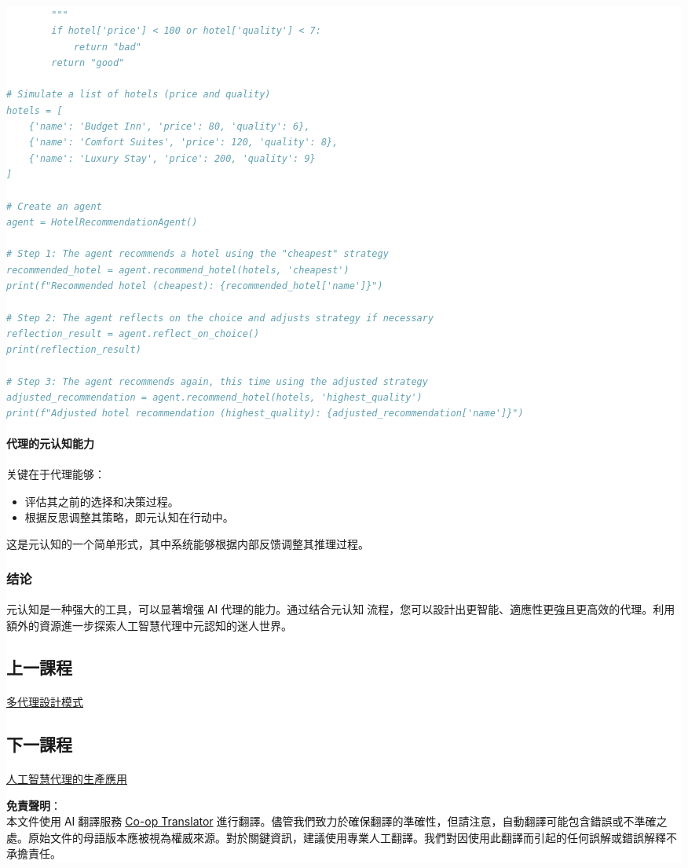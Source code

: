 ```python
        """
        if hotel['price'] < 100 or hotel['quality'] < 7:
            return "bad"
        return "good"

# Simulate a list of hotels (price and quality)
hotels = [
    {'name': 'Budget Inn', 'price': 80, 'quality': 6},
    {'name': 'Comfort Suites', 'price': 120, 'quality': 8},
    {'name': 'Luxury Stay', 'price': 200, 'quality': 9}
]

# Create an agent
agent = HotelRecommendationAgent()

# Step 1: The agent recommends a hotel using the "cheapest" strategy
recommended_hotel = agent.recommend_hotel(hotels, 'cheapest')
print(f"Recommended hotel (cheapest): {recommended_hotel['name']}")

# Step 2: The agent reflects on the choice and adjusts strategy if necessary
reflection_result = agent.reflect_on_choice()
print(reflection_result)

# Step 3: The agent recommends again, this time using the adjusted strategy
adjusted_recommendation = agent.recommend_hotel(hotels, 'highest_quality')
print(f"Adjusted hotel recommendation (highest_quality): {adjusted_recommendation['name']}")
```  

#### 代理的元认知能力  
关键在于代理能够：  
- 评估其之前的选择和决策过程。  
- 根据反思调整其策略，即元认知在行动中。  

这是元认知的一个简单形式，其中系统能够根据内部反馈调整其推理过程。  

### 结论  
元认知是一种强大的工具，可以显著增强 AI 代理的能力。通过结合元认知
流程，您可以設計出更智能、適應性更強且更高效的代理。利用額外的資源進一步探索人工智慧代理中元認知的迷人世界。  
## 上一課程  
[多代理設計模式](../08-multi-agent/README.md)  
## 下一課程  
[人工智慧代理的生產應用](../10-ai-agents-production/README.md)  

**免責聲明**：  
本文件使用 AI 翻譯服務 [Co-op Translator](https://github.com/Azure/co-op-translator) 進行翻譯。儘管我們致力於確保翻譯的準確性，但請注意，自動翻譯可能包含錯誤或不準確之處。原始文件的母語版本應被視為權威來源。對於關鍵資訊，建議使用專業人工翻譯。我們對因使用此翻譯而引起的任何誤解或錯誤解釋不承擔責任。